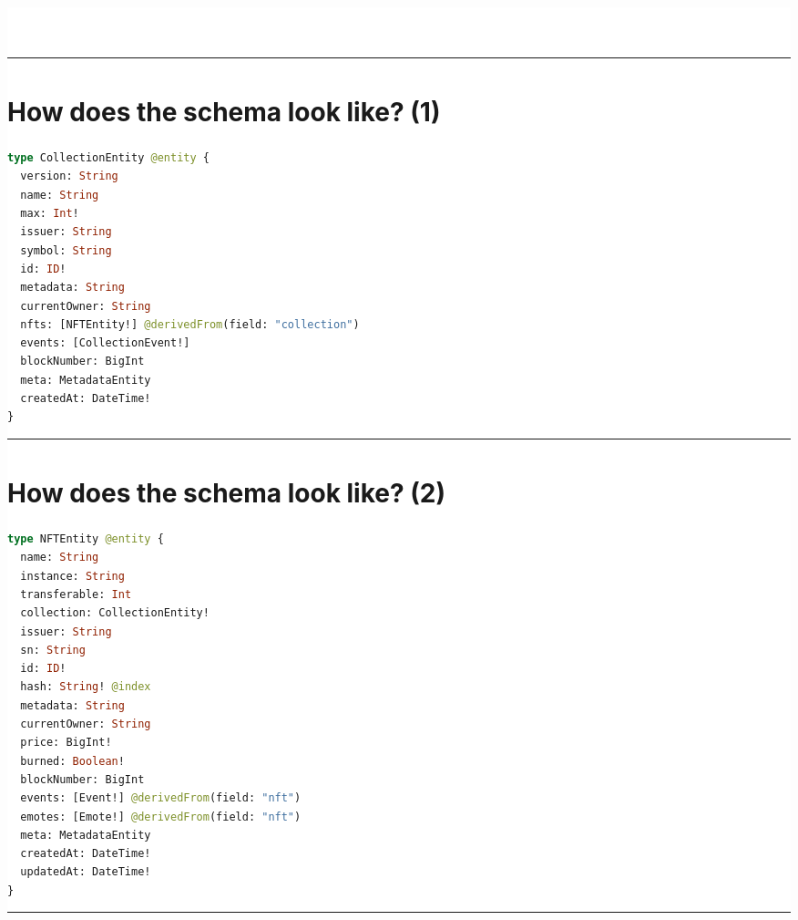 </div>

</div>

<br>
<br>

---


# How does the schema look like? (1)


```graphql
type CollectionEntity @entity {
  version: String
  name: String
  max: Int!
  issuer: String
  symbol: String
  id: ID!
  metadata: String
  currentOwner: String
  nfts: [NFTEntity!] @derivedFrom(field: "collection")
  events: [CollectionEvent!]
  blockNumber: BigInt
  meta: MetadataEntity
  createdAt: DateTime!
}
```


---

# How does the schema look like? (2)


```graphql
type NFTEntity @entity {
  name: String
  instance: String
  transferable: Int
  collection: CollectionEntity!
  issuer: String
  sn: String
  id: ID!
  hash: String! @index
  metadata: String
  currentOwner: String
  price: BigInt!
  burned: Boolean!
  blockNumber: BigInt
  events: [Event!] @derivedFrom(field: "nft")
  emotes: [Emote!] @derivedFrom(field: "nft")
  meta: MetadataEntity
  createdAt: DateTime!
  updatedAt: DateTime!
}
```
---
